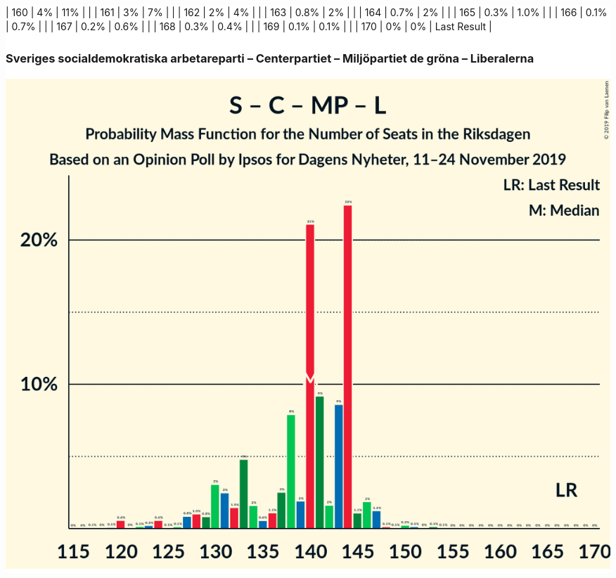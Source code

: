 | 160 | 4% | 11% |  |
| 161 | 3% | 7% |  |
| 162 | 2% | 4% |  |
| 163 | 0.8% | 2% |  |
| 164 | 0.7% | 2% |  |
| 165 | 0.3% | 1.0% |  |
| 166 | 0.1% | 0.7% |  |
| 167 | 0.2% | 0.6% |  |
| 168 | 0.3% | 0.4% |  |
| 169 | 0.1% | 0.1% |  |
| 170 | 0% | 0% | Last Result |

### Sveriges socialdemokratiska arbetareparti – Centerpartiet – Miljöpartiet de gröna – Liberalerna

![Graph with seats probability mass function not yet produced](2019-11-24-Ipsos-coalitions-seats-pmf-s–c–mp–l.png "Seats Probability Mass Function")
